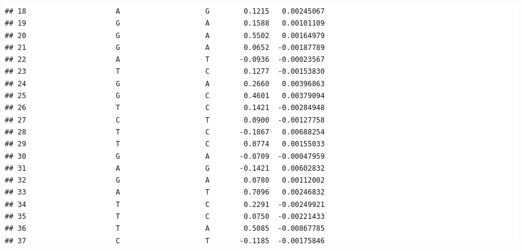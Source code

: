    ## 18                     A                    G        0.1215   0.00245067
    ## 19                     G                    A        0.1588   0.00101109
    ## 20                     G                    A        0.5502   0.00164979
    ## 21                     G                    A        0.0652  -0.00187789
    ## 22                     A                    T       -0.0936  -0.00023567
    ## 23                     T                    C        0.1277  -0.00153830
    ## 24                     G                    A        0.2660   0.00396863
    ## 25                     G                    C        0.4601   0.00379094
    ## 26                     T                    C        0.1421  -0.00284948
    ## 27                     C                    T        0.0900  -0.00127758
    ## 28                     T                    C       -0.1867   0.00688254
    ## 29                     T                    C        0.0774   0.00155033
    ## 30                     G                    A       -0.0709  -0.00047959
    ## 31                     A                    G       -0.1421   0.00602832
    ## 32                     G                    A        0.0780   0.00112002
    ## 33                     A                    T        0.7096   0.00246832
    ## 34                     T                    C        0.2291  -0.00249921
    ## 35                     T                    C        0.0750  -0.00221433
    ## 36                     T                    A        0.5085  -0.00867785
    ## 37                     C                    T       -0.1185  -0.00175846